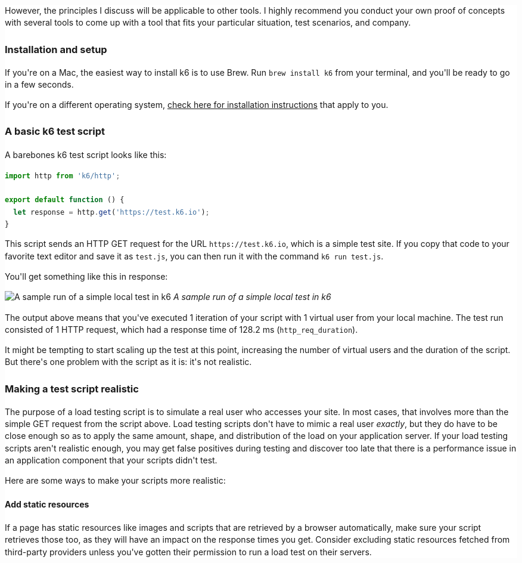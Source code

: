 However, the principles I discuss will be applicable to other tools. I highly recommend you conduct your own proof of concepts with several tools to come up with a tool that fits your particular situation, test scenarios, and company.

### Installation and setup

If you're on a Mac, the easiest way to install k6 is to use Brew. Run `brew install k6` from your terminal, and you'll be ready to go in a few seconds.

If you're on a different operating system, [check here for installation instructions](https://k6.io/docs/getting-started/installation/) that apply to you.

### A basic k6 test script

A barebones k6 test script looks like this:

```javascript
import http from 'k6/http';

export default function () {
  let response = http.get('https://test.k6.io');
}
```

This script sends an HTTP GET request for the URL `https://test.k6.io`, which is a simple test site. If you copy that code to your favorite text editor and save it as `test.js`, you can then run it with the command `k6 run test.js`.

You'll get something like this in response:

![A sample run of a simple local test in k6](/assets/k6-supersimple-run.png)
*A sample run of a simple local test in k6*

The output above means that you've executed 1 iteration of your script with 1 virtual user from your local machine. The test run consisted of 1 HTTP request, which had a response time of 128.2 ms (`http_req_duration`).

It might be tempting to start scaling up the test at this point, increasing the number of virtual users and the duration of the script. But there's one problem with the script as it is: it's not realistic.

### Making a test script realistic

The purpose of a load testing script is to simulate a real user who accesses your site. In most cases, that involves more than the simple GET request from the script above. Load testing scripts don't have to mimic a real user _exactly_, but they do have to be close enough so as to apply the same amount, shape, and distribution of the load on your application server. If your load testing scripts aren't realistic enough, you may get false positives during testing and discover too late that there is a performance issue in an application component that your scripts didn't test.

Here are some ways to make your scripts more realistic:

#### Add static resources

If a page has static resources like images and scripts that are retrieved by a browser automatically, make sure your script retrieves those too, as they will have an impact on the response times you get. Consider excluding static resources fetched from third-party providers unless you've gotten their permission to run a load test on their servers.
